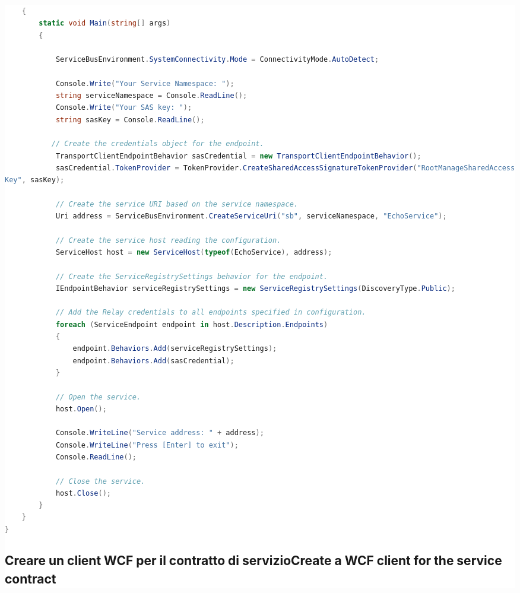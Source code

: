 ```csharp
    {
        static void Main(string[] args)
        {

            ServiceBusEnvironment.SystemConnectivity.Mode = ConnectivityMode.AutoDetect;         

            Console.Write("Your Service Namespace: ");
            string serviceNamespace = Console.ReadLine();
            Console.Write("Your SAS key: ");
            string sasKey = Console.ReadLine();

           // Create the credentials object for the endpoint.
            TransportClientEndpointBehavior sasCredential = new TransportClientEndpointBehavior();
            sasCredential.TokenProvider = TokenProvider.CreateSharedAccessSignatureTokenProvider("RootManageSharedAccessKey", sasKey);

            // Create the service URI based on the service namespace.
            Uri address = ServiceBusEnvironment.CreateServiceUri("sb", serviceNamespace, "EchoService");

            // Create the service host reading the configuration.
            ServiceHost host = new ServiceHost(typeof(EchoService), address);

            // Create the ServiceRegistrySettings behavior for the endpoint.
            IEndpointBehavior serviceRegistrySettings = new ServiceRegistrySettings(DiscoveryType.Public);

            // Add the Relay credentials to all endpoints specified in configuration.
            foreach (ServiceEndpoint endpoint in host.Description.Endpoints)
            {
                endpoint.Behaviors.Add(serviceRegistrySettings);
                endpoint.Behaviors.Add(sasCredential);
            }

            // Open the service.
            host.Open();

            Console.WriteLine("Service address: " + address);
            Console.WriteLine("Press [Enter] to exit");
            Console.ReadLine();

            // Close the service.
            host.Close();
        }
    }
}
```

## <a name="create-a-wcf-client-for-the-service-contract"></a><span data-ttu-id="85ad8-258">Creare un client WCF per il contratto di servizio</span><span class="sxs-lookup"><span data-stu-id="85ad8-258">Create a WCF client for the service contract</span></span>


[Azure classic portal]: http://manage.windowsazure.com
[2]: ./media/service-bus-relay-tutorial/create-console-app.png
[3]: ./media/service-bus-relay-tutorial/install-nuget.png
[5]: ./media/service-bus-relay-tutorial/set-projects.png
[6]: ./media/service-bus-relay-tutorial/set-depend.png